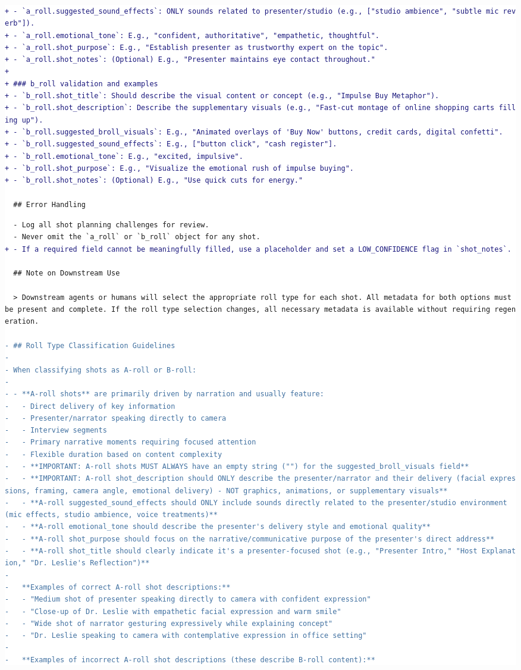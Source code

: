 ```diff
+ - `a_roll.suggested_sound_effects`: ONLY sounds related to presenter/studio (e.g., ["studio ambience", "subtle mic reverb"]).
+ - `a_roll.emotional_tone`: E.g., "confident, authoritative", "empathetic, thoughtful".
+ - `a_roll.shot_purpose`: E.g., "Establish presenter as trustworthy expert on the topic".
+ - `a_roll.shot_notes`: (Optional) E.g., "Presenter maintains eye contact throughout."
+ 
+ ### b_roll validation and examples
+ - `b_roll.shot_title`: Should describe the visual content or concept (e.g., "Impulse Buy Metaphor").
+ - `b_roll.shot_description`: Describe the supplementary visuals (e.g., "Fast-cut montage of online shopping carts filling up").
+ - `b_roll.suggested_broll_visuals`: E.g., "Animated overlays of 'Buy Now' buttons, credit cards, digital confetti".
+ - `b_roll.suggested_sound_effects`: E.g., ["button click", "cash register"].
+ - `b_roll.emotional_tone`: E.g., "excited, impulsive".
+ - `b_roll.shot_purpose`: E.g., "Visualize the emotional rush of impulse buying".
+ - `b_roll.shot_notes`: (Optional) E.g., "Use quick cuts for energy."
  
  ## Error Handling
```

```diff
  - Log all shot planning challenges for review.
  - Never omit the `a_roll` or `b_roll` object for any shot.
+ - If a required field cannot be meaningfully filled, use a placeholder and set a LOW_CONFIDENCE flag in `shot_notes`.
  
  ## Note on Downstream Use
  
  > Downstream agents or humans will select the appropriate roll type for each shot. All metadata for both options must be present and complete. If the roll type selection changes, all necessary metadata is available without requiring regeneration.
  
- ## Roll Type Classification Guidelines
- 
- When classifying shots as A-roll or B-roll:
- 
- - **A-roll shots** are primarily driven by narration and usually feature:
-   - Direct delivery of key information
-   - Presenter/narrator speaking directly to camera
-   - Interview segments
-   - Primary narrative moments requiring focused attention
-   - Flexible duration based on content complexity
-   - **IMPORTANT: A-roll shots MUST ALWAYS have an empty string ("") for the suggested_broll_visuals field**
-   - **IMPORTANT: A-roll shot_description should ONLY describe the presenter/narrator and their delivery (facial expressions, framing, camera angle, emotional delivery) - NOT graphics, animations, or supplementary visuals**
-   - **A-roll suggested_sound_effects should ONLY include sounds directly related to the presenter/studio environment (mic effects, studio ambience, voice treatments)**
-   - **A-roll emotional_tone should describe the presenter's delivery style and emotional quality**
-   - **A-roll shot_purpose should focus on the narrative/communicative purpose of the presenter's direct address**
-   - **A-roll shot_title should clearly indicate it's a presenter-focused shot (e.g., "Presenter Intro," "Host Explanation," "Dr. Leslie's Reflection")**
- 
-   **Examples of correct A-roll shot descriptions:**
-   - "Medium shot of presenter speaking directly to camera with confident expression"
-   - "Close-up of Dr. Leslie with empathetic facial expression and warm smile"
-   - "Wide shot of narrator gesturing expressively while explaining concept"
-   - "Dr. Leslie speaking to camera with contemplative expression in office setting"
-   
-   **Examples of incorrect A-roll shot descriptions (these describe B-roll content):**
```